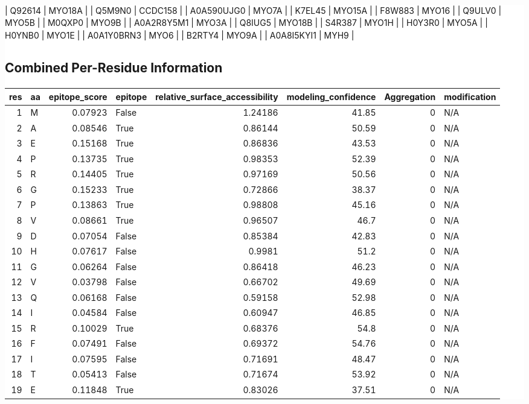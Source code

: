 | Q92614       | MYO18A    |
| Q5M9N0       | CCDC158   |
| A0A590UJG0   | MYO7A     |
| K7EL45       | MYO15A    |
| F8W883       | MYO16     |
| Q9ULV0       | MYO5B     |
| M0QXP0       | MYO9B     |
| A0A2R8Y5M1   | MYO3A     |
| Q8IUG5       | MYO18B    |
| S4R387       | MYO1H     |
| H0Y3R0       | MYO5A     |
| H0YNB0       | MYO1E     |
| A0A1Y0BRN3   | MYO6      |
| B2RTY4       | MYO9A     |
| A0A8I5KYI1   | MYH9      |

## Combined Per-Residue Information

|   res | aa   |   epitope_score | epitope   |   relative_surface_accessibility |   modeling_confidence |   Aggregation | modification     |
|------:|:-----|----------------:|:----------|---------------------------------:|----------------------:|--------------:|:-----------------|
|     1 | M    |         0.07923 | False     |                          1.24186 |                 41.85 |         0     | N/A              |
|     2 | A    |         0.08546 | True      |                          0.86144 |                 50.59 |         0     | N/A              |
|     3 | E    |         0.15168 | True      |                          0.86836 |                 43.53 |         0     | N/A              |
|     4 | P    |         0.13735 | True      |                          0.98353 |                 52.39 |         0     | N/A              |
|     5 | R    |         0.14405 | True      |                          0.97169 |                 50.56 |         0     | N/A              |
|     6 | G    |         0.15233 | True      |                          0.72866 |                 38.37 |         0     | N/A              |
|     7 | P    |         0.13863 | True      |                          0.98808 |                 45.16 |         0     | N/A              |
|     8 | V    |         0.08661 | True      |                          0.96507 |                 46.7  |         0     | N/A              |
|     9 | D    |         0.07054 | False     |                          0.85384 |                 42.83 |         0     | N/A              |
|    10 | H    |         0.07617 | False     |                          0.9981  |                 51.2  |         0     | N/A              |
|    11 | G    |         0.06264 | False     |                          0.86418 |                 46.23 |         0     | N/A              |
|    12 | V    |         0.03798 | False     |                          0.66702 |                 49.69 |         0     | N/A              |
|    13 | Q    |         0.06168 | False     |                          0.59158 |                 52.98 |         0     | N/A              |
|    14 | I    |         0.04584 | False     |                          0.60947 |                 46.85 |         0     | N/A              |
|    15 | R    |         0.10029 | True      |                          0.68376 |                 54.8  |         0     | N/A              |
|    16 | F    |         0.07491 | False     |                          0.69372 |                 54.76 |         0     | N/A              |
|    17 | I    |         0.07595 | False     |                          0.71691 |                 48.47 |         0     | N/A              |
|    18 | T    |         0.05413 | False     |                          0.71674 |                 53.92 |         0     | N/A              |
|    19 | E    |         0.11848 | True      |                          0.83026 |                 37.51 |         0     | N/A              |